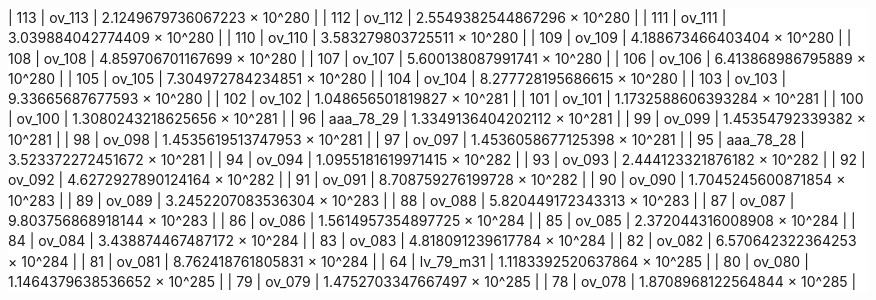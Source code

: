 | 113 | ov_113 | 2.1249679736067223 × 10^280 |
| 112 | ov_112 | 2.5549382544867296 × 10^280 |
| 111 | ov_111 | 3.039884042774409 × 10^280 |
| 110 | ov_110 | 3.583279803725511 × 10^280 |
| 109 | ov_109 | 4.188673466403404 × 10^280 |
| 108 | ov_108 | 4.859706701167699 × 10^280 |
| 107 | ov_107 | 5.600138087991741 × 10^280 |
| 106 | ov_106 | 6.413868986795889 × 10^280 |
| 105 | ov_105 | 7.304972784234851 × 10^280 |
| 104 | ov_104 | 8.277728195686615 × 10^280 |
| 103 | ov_103 | 9.33665687677593 × 10^280 |
| 102 | ov_102 | 1.048656501819827 × 10^281 |
| 101 | ov_101 | 1.1732588606393284 × 10^281 |
| 100 | ov_100 | 1.3080243218625656 × 10^281 |
| 96 | aaa_78_29 | 1.3349136404202112 × 10^281 |
| 99 | ov_099 | 1.45354792339382 × 10^281 |
| 98 | ov_098 | 1.4535619513747953 × 10^281 |
| 97 | ov_097 | 1.4536058677125398 × 10^281 |
| 95 | aaa_78_28 | 3.523372272451672 × 10^281 |
| 94 | ov_094 | 1.0955181619971415 × 10^282 |
| 93 | ov_093 | 2.444123321876182 × 10^282 |
| 92 | ov_092 | 4.6272927890124164 × 10^282 |
| 91 | ov_091 | 8.708759276199728 × 10^282 |
| 90 | ov_090 | 1.7045245600871854 × 10^283 |
| 89 | ov_089 | 3.2452207083536304 × 10^283 |
| 88 | ov_088 | 5.820449172343313 × 10^283 |
| 87 | ov_087 | 9.803756868918144 × 10^283 |
| 86 | ov_086 | 1.5614957354897725 × 10^284 |
| 85 | ov_085 | 2.372044316008908 × 10^284 |
| 84 | ov_084 | 3.438874467487172 × 10^284 |
| 83 | ov_083 | 4.818091239617784 × 10^284 |
| 82 | ov_082 | 6.570642322364253 × 10^284 |
| 81 | ov_081 | 8.762418761805831 × 10^284 |
| 64 | lv_79_m31 | 1.1183392520637864 × 10^285 |
| 80 | ov_080 | 1.1464379638536652 × 10^285 |
| 79 | ov_079 | 1.4752703347667497 × 10^285 |
| 78 | ov_078 | 1.8708968122564844 × 10^285 |